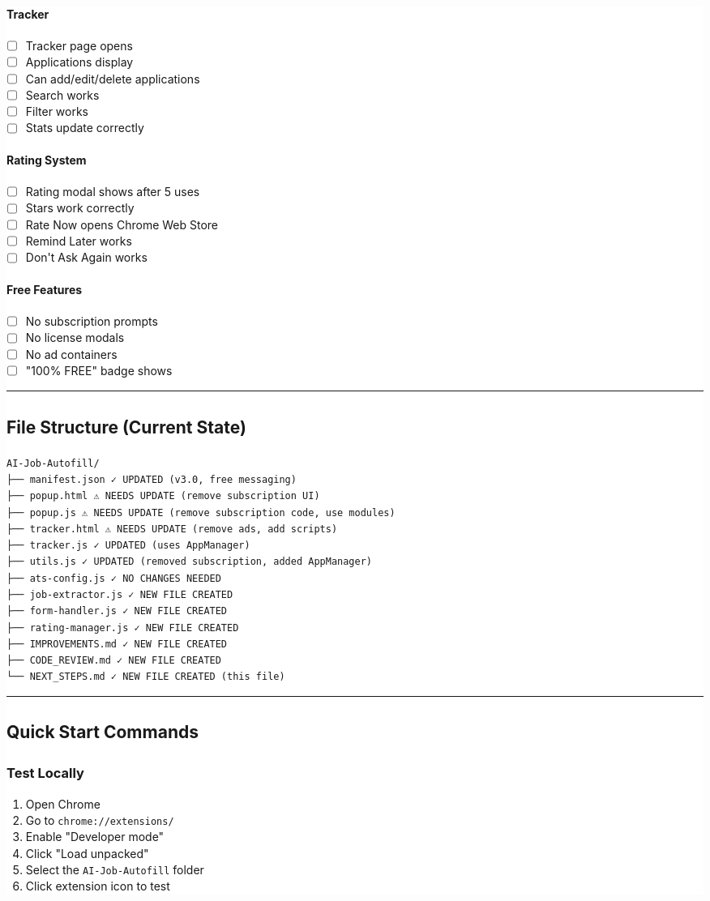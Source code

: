 #### Tracker
- [ ] Tracker page opens
- [ ] Applications display
- [ ] Can add/edit/delete applications
- [ ] Search works
- [ ] Filter works
- [ ] Stats update correctly

#### Rating System
- [ ] Rating modal shows after 5 uses
- [ ] Stars work correctly
- [ ] Rate Now opens Chrome Web Store
- [ ] Remind Later works
- [ ] Don't Ask Again works

#### Free Features
- [ ] No subscription prompts
- [ ] No license modals
- [ ] No ad containers
- [ ] "100% FREE" badge shows

---

## File Structure (Current State)

```
AI-Job-Autofill/
├── manifest.json ✓ UPDATED (v3.0, free messaging)
├── popup.html ⚠️ NEEDS UPDATE (remove subscription UI)
├── popup.js ⚠️ NEEDS UPDATE (remove subscription code, use modules)
├── tracker.html ⚠️ NEEDS UPDATE (remove ads, add scripts)
├── tracker.js ✓ UPDATED (uses AppManager)
├── utils.js ✓ UPDATED (removed subscription, added AppManager)
├── ats-config.js ✓ NO CHANGES NEEDED
├── job-extractor.js ✓ NEW FILE CREATED
├── form-handler.js ✓ NEW FILE CREATED
├── rating-manager.js ✓ NEW FILE CREATED
├── IMPROVEMENTS.md ✓ NEW FILE CREATED
├── CODE_REVIEW.md ✓ NEW FILE CREATED
└── NEXT_STEPS.md ✓ NEW FILE CREATED (this file)
```

---

## Quick Start Commands

### Test Locally
1. Open Chrome
2. Go to `chrome://extensions/`
3. Enable "Developer mode"
4. Click "Load unpacked"
5. Select the `AI-Job-Autofill` folder
6. Click extension icon to test
